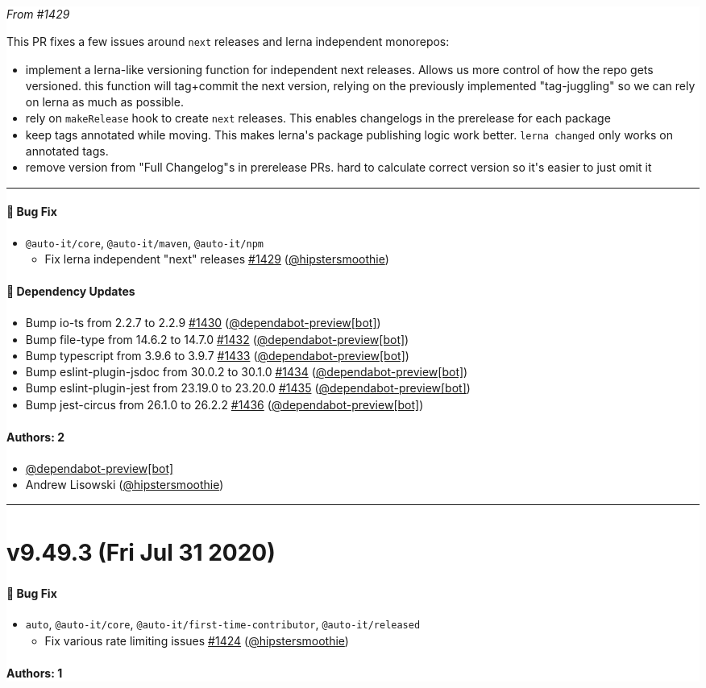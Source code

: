 _From #1429_

This PR fixes a few issues around `next` releases and lerna independent monorepos:

- implement a lerna-like versioning function for independent next releases. Allows us more control of how the repo gets versioned. this function will tag+commit the next version, relying on the previously implemented "tag-juggling" so we can rely on lerna as much as possible.
- rely on `makeRelease` hook to create `next` releases. This enables changelogs in the prerelease for each package
- keep tags annotated while moving. This makes lerna's package publishing logic work better. `lerna changed` only works on annotated tags.
- remove version from "Full Changelog"s in prerelease PRs. hard to calculate correct version so it's easier to just omit it

---

#### 🐛 Bug Fix

- `@auto-it/core`, `@auto-it/maven`, `@auto-it/npm`
  - Fix lerna independent "next" releases [#1429](https://github.com/intuit/auto/pull/1429) ([@hipstersmoothie](https://github.com/hipstersmoothie))

#### 🔩 Dependency Updates

- Bump io-ts from 2.2.7 to 2.2.9 [#1430](https://github.com/intuit/auto/pull/1430) ([@dependabot-preview[bot]](https://github.com/dependabot-preview[bot]))
- Bump file-type from 14.6.2 to 14.7.0 [#1432](https://github.com/intuit/auto/pull/1432) ([@dependabot-preview[bot]](https://github.com/dependabot-preview[bot]))
- Bump typescript from 3.9.6 to 3.9.7 [#1433](https://github.com/intuit/auto/pull/1433) ([@dependabot-preview[bot]](https://github.com/dependabot-preview[bot]))
- Bump eslint-plugin-jsdoc from 30.0.2 to 30.1.0 [#1434](https://github.com/intuit/auto/pull/1434) ([@dependabot-preview[bot]](https://github.com/dependabot-preview[bot]))
- Bump eslint-plugin-jest from 23.19.0 to 23.20.0 [#1435](https://github.com/intuit/auto/pull/1435) ([@dependabot-preview[bot]](https://github.com/dependabot-preview[bot]))
- Bump jest-circus from 26.1.0 to 26.2.2 [#1436](https://github.com/intuit/auto/pull/1436) ([@dependabot-preview[bot]](https://github.com/dependabot-preview[bot]))

#### Authors: 2

- [@dependabot-preview[bot]](https://github.com/dependabot-preview[bot])
- Andrew Lisowski ([@hipstersmoothie](https://github.com/hipstersmoothie))

---

# v9.49.3 (Fri Jul 31 2020)

#### 🐛 Bug Fix

- `auto`, `@auto-it/core`, `@auto-it/first-time-contributor`, `@auto-it/released`
  - Fix various rate limiting issues [#1424](https://github.com/intuit/auto/pull/1424) ([@hipstersmoothie](https://github.com/hipstersmoothie))

#### Authors: 1
